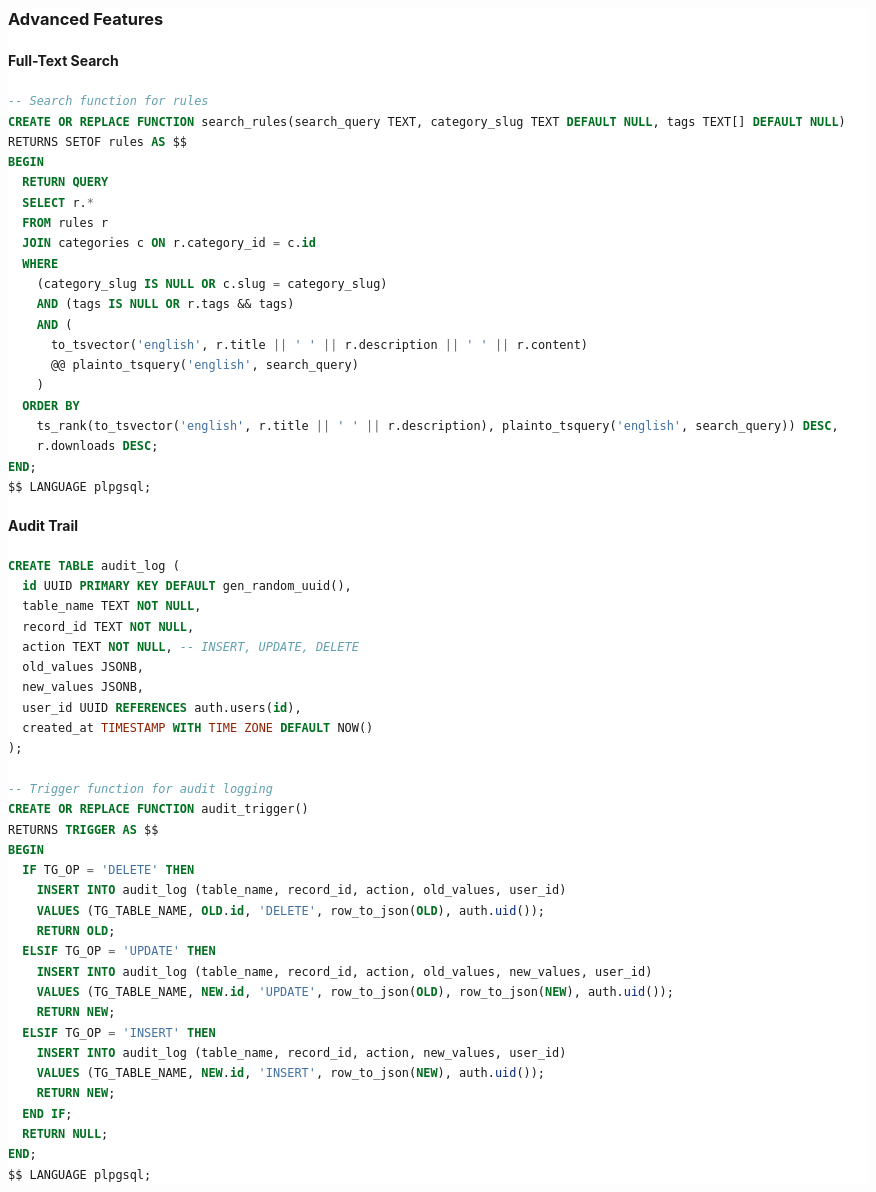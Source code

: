 ### Advanced Features

#### Full-Text Search
```sql
-- Search function for rules
CREATE OR REPLACE FUNCTION search_rules(search_query TEXT, category_slug TEXT DEFAULT NULL, tags TEXT[] DEFAULT NULL)
RETURNS SETOF rules AS $$
BEGIN
  RETURN QUERY
  SELECT r.*
  FROM rules r
  JOIN categories c ON r.category_id = c.id
  WHERE 
    (category_slug IS NULL OR c.slug = category_slug)
    AND (tags IS NULL OR r.tags && tags)
    AND (
      to_tsvector('english', r.title || ' ' || r.description || ' ' || r.content) 
      @@ plainto_tsquery('english', search_query)
    )
  ORDER BY 
    ts_rank(to_tsvector('english', r.title || ' ' || r.description), plainto_tsquery('english', search_query)) DESC,
    r.downloads DESC;
END;
$$ LANGUAGE plpgsql;
```

#### Audit Trail
```sql
CREATE TABLE audit_log (
  id UUID PRIMARY KEY DEFAULT gen_random_uuid(),
  table_name TEXT NOT NULL,
  record_id TEXT NOT NULL,
  action TEXT NOT NULL, -- INSERT, UPDATE, DELETE
  old_values JSONB,
  new_values JSONB,
  user_id UUID REFERENCES auth.users(id),
  created_at TIMESTAMP WITH TIME ZONE DEFAULT NOW()
);

-- Trigger function for audit logging
CREATE OR REPLACE FUNCTION audit_trigger()
RETURNS TRIGGER AS $$
BEGIN
  IF TG_OP = 'DELETE' THEN
    INSERT INTO audit_log (table_name, record_id, action, old_values, user_id)
    VALUES (TG_TABLE_NAME, OLD.id, 'DELETE', row_to_json(OLD), auth.uid());
    RETURN OLD;
  ELSIF TG_OP = 'UPDATE' THEN
    INSERT INTO audit_log (table_name, record_id, action, old_values, new_values, user_id)
    VALUES (TG_TABLE_NAME, NEW.id, 'UPDATE', row_to_json(OLD), row_to_json(NEW), auth.uid());
    RETURN NEW;
  ELSIF TG_OP = 'INSERT' THEN
    INSERT INTO audit_log (table_name, record_id, action, new_values, user_id)
    VALUES (TG_TABLE_NAME, NEW.id, 'INSERT', row_to_json(NEW), auth.uid());
    RETURN NEW;
  END IF;
  RETURN NULL;
END;
$$ LANGUAGE plpgsql;
```
